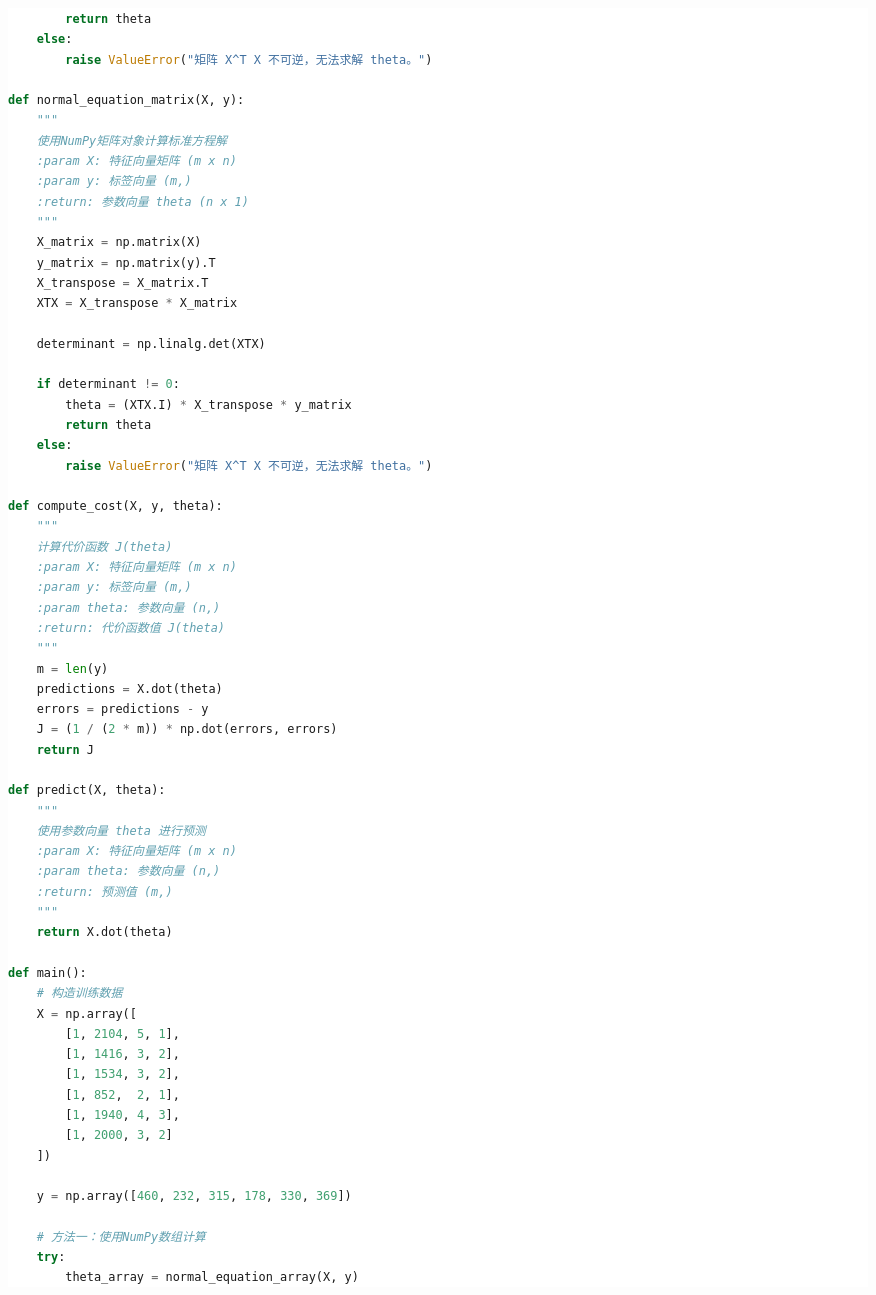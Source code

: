 ```python
        return theta
    else:
        raise ValueError("矩阵 X^T X 不可逆，无法求解 theta。")

def normal_equation_matrix(X, y):
    """
    使用NumPy矩阵对象计算标准方程解
    :param X: 特征向量矩阵 (m x n)
    :param y: 标签向量 (m,)
    :return: 参数向量 theta (n x 1)
    """
    X_matrix = np.matrix(X)
    y_matrix = np.matrix(y).T
    X_transpose = X_matrix.T
    XTX = X_transpose * X_matrix
    
    determinant = np.linalg.det(XTX)
    
    if determinant != 0:
        theta = (XTX.I) * X_transpose * y_matrix
        return theta
    else:
        raise ValueError("矩阵 X^T X 不可逆，无法求解 theta。")

def compute_cost(X, y, theta):
    """
    计算代价函数 J(theta)
    :param X: 特征向量矩阵 (m x n)
    :param y: 标签向量 (m,)
    :param theta: 参数向量 (n,)
    :return: 代价函数值 J(theta)
    """
    m = len(y)
    predictions = X.dot(theta)
    errors = predictions - y
    J = (1 / (2 * m)) * np.dot(errors, errors)
    return J

def predict(X, theta):
    """
    使用参数向量 theta 进行预测
    :param X: 特征向量矩阵 (m x n)
    :param theta: 参数向量 (n,)
    :return: 预测值 (m,)
    """
    return X.dot(theta)

def main():
    # 构造训练数据
    X = np.array([
        [1, 2104, 5, 1],
        [1, 1416, 3, 2],
        [1, 1534, 3, 2],
        [1, 852,  2, 1],
        [1, 1940, 4, 3],
        [1, 2000, 3, 2]
    ])
    
    y = np.array([460, 232, 315, 178, 330, 369])
    
    # 方法一：使用NumPy数组计算
    try:
        theta_array = normal_equation_array(X, y)
```